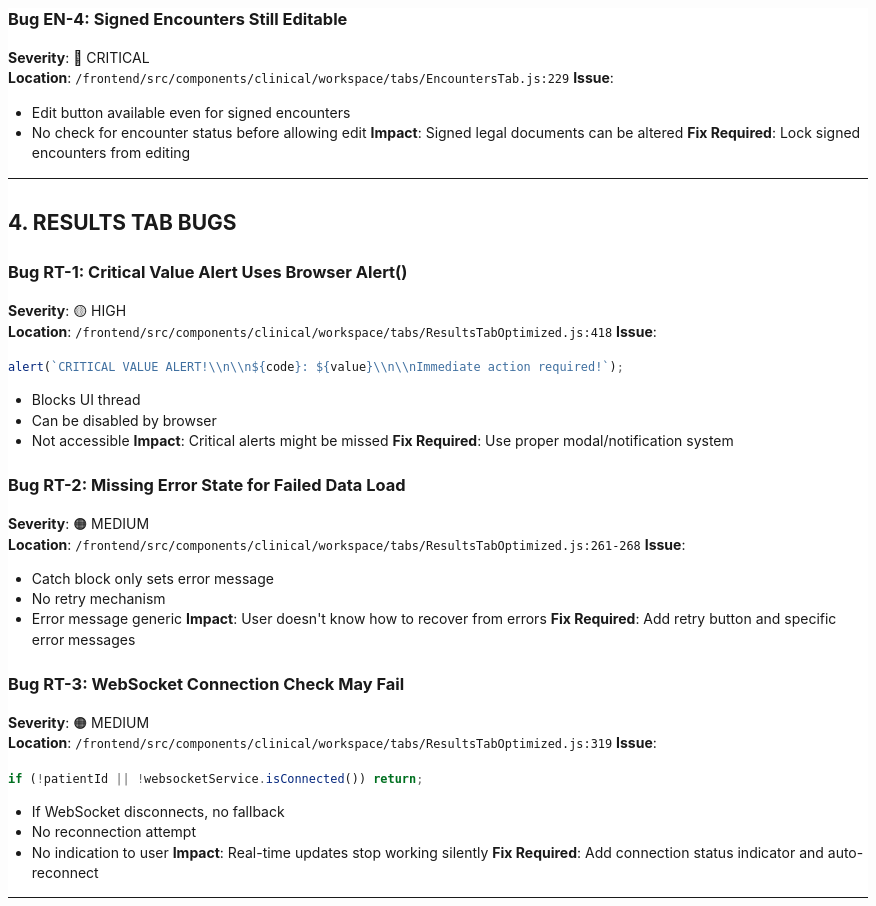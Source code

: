 ### Bug EN-4: Signed Encounters Still Editable
**Severity**: 🔴 CRITICAL  
**Location**: `/frontend/src/components/clinical/workspace/tabs/EncountersTab.js:229`
**Issue**:
- Edit button available even for signed encounters
- No check for encounter status before allowing edit
**Impact**: Signed legal documents can be altered
**Fix Required**: Lock signed encounters from editing

---

## 4. RESULTS TAB BUGS

### Bug RT-1: Critical Value Alert Uses Browser Alert()
**Severity**: 🟡 HIGH  
**Location**: `/frontend/src/components/clinical/workspace/tabs/ResultsTabOptimized.js:418`
**Issue**:
```javascript
alert(`CRITICAL VALUE ALERT!\\n\\n${code}: ${value}\\n\\nImmediate action required!`);
```
- Blocks UI thread
- Can be disabled by browser
- Not accessible
**Impact**: Critical alerts might be missed
**Fix Required**: Use proper modal/notification system

### Bug RT-2: Missing Error State for Failed Data Load
**Severity**: 🟠 MEDIUM  
**Location**: `/frontend/src/components/clinical/workspace/tabs/ResultsTabOptimized.js:261-268`
**Issue**:
- Catch block only sets error message
- No retry mechanism
- Error message generic
**Impact**: User doesn't know how to recover from errors
**Fix Required**: Add retry button and specific error messages

### Bug RT-3: WebSocket Connection Check May Fail
**Severity**: 🟠 MEDIUM  
**Location**: `/frontend/src/components/clinical/workspace/tabs/ResultsTabOptimized.js:319`
**Issue**:
```javascript
if (!patientId || !websocketService.isConnected()) return;
```
- If WebSocket disconnects, no fallback
- No reconnection attempt
- No indication to user
**Impact**: Real-time updates stop working silently
**Fix Required**: Add connection status indicator and auto-reconnect

---
